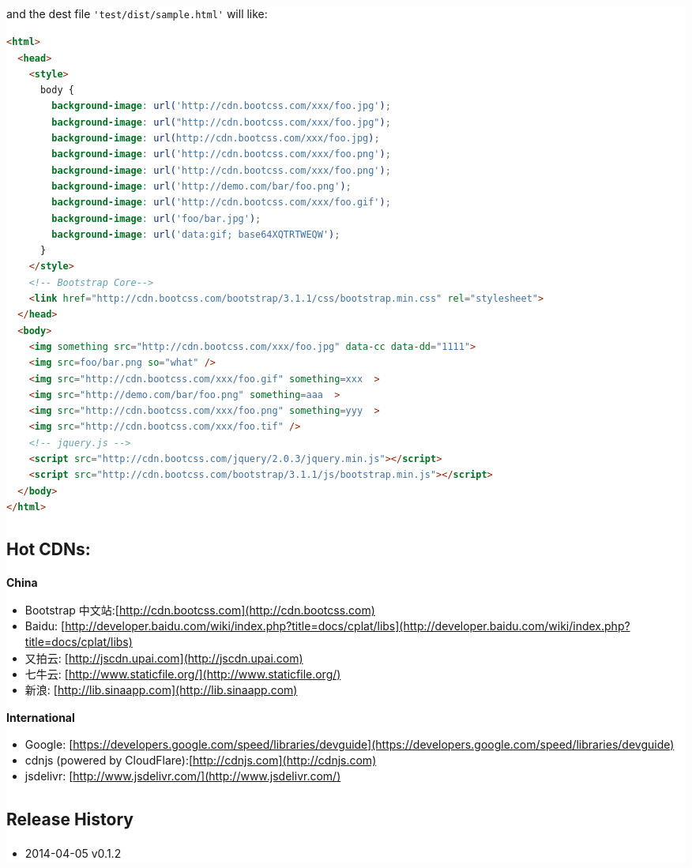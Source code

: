 ```html
```
and the dest file `'test/dist/sample.html'` will like:
```html
<html>
  <head>
    <style>
      body {
        background-image: url('http://cdn.bootcss.com/xxx/foo.jpg');
        background-image: url("http://cdn.bootcss.com/xxx/foo.jpg");
        background-image: url(http://cdn.bootcss.com/xxx/foo.jpg);
        background-image: url('http://cdn.bootcss.com/xxx/foo.png');
        background-image: url('http://cdn.bootcss.com/xxx/foo.png');        
        background-image: url('http://demo.com/bar/foo.png');
        background-image: url('http://cdn.bootcss.com/xxx/foo.gif');
        background-image: url('foo/bar.jpg');
        background-image: url('data:gif; base64XQTRTWEQW');
      }
    </style>
    <!-- Bootstrap Core-->
    <link href="http://cdn.bootcss.com/bootstrap/3.1.1/css/bootstrap.min.css" rel="stylesheet">
  </head>  
  <body>
    <img something src="http://cdn.bootcss.com/xxx/foo.jpg" data-cc data-dd="1111">
    <img src=foo/bar.png so="what" />
    <img src="http://cdn.bootcss.com/xxx/foo.gif" something=xxx  >
    <img src="http://demo.com/bar/foo.png" something=aaa  >
    <img src="http://cdn.bootcss.com/xxx/foo.png" something=yyy  >    
    <img src="http://cdn.bootcss.com/xxx/foo.tif" />
    <!-- jquery.js -->
    <script src="http://cdn.bootcss.com/jquery/2.0.3/jquery.min.js"></script>
    <script src="http://cdn.bootcss.com/bootstrap/3.1.1/js/bootstrap.min.js"></script>
  </body>
</html>
```

## Hot CDNs:
**China**
- Bootstrap 中文站:[http://cdn.bootcss.com](http://cdn.bootcss.com)
- Baidu: [http://developer.baidu.com/wiki/index.php?title=docs/cplat/libs](http://developer.baidu.com/wiki/index.php?title=docs/cplat/libs)
- 又拍云: [http://jscdn.upai.com](http://jscdn.upai.com)
- 七牛云: [http://www.staticfile.org/](http://www.staticfile.org/)
- 新浪: [http://lib.sinaapp.com](http://lib.sinaapp.com)

**International**
- Google: [https://developers.google.com/speed/libraries/devguide](https://developers.google.com/speed/libraries/devguide)
- cdnjs (powered by CloudFlare):[http://cdnjs.com](http://cdnjs.com)
- jsdelivr: [http://www.jsdelivr.com/](http://www.jsdelivr.com/)

## Release History
* 2014-04-05    v0.1.2
